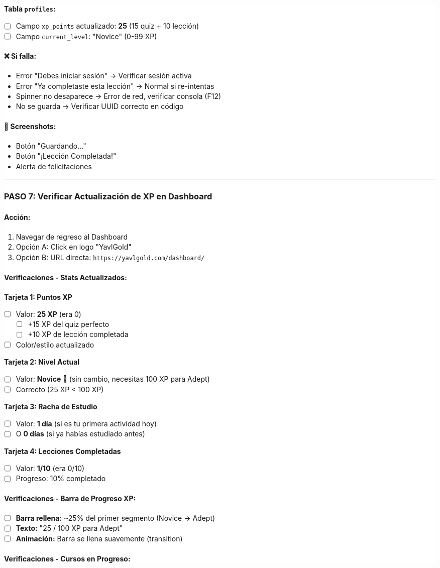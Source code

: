 **Tabla `profiles`:**
- [ ] Campo `xp_points` actualizado: **25** (15 quiz + 10 lección)
- [ ] Campo `current_level`: "Novice" (0-99 XP)

#### ❌ Si falla:

- Error "Debes iniciar sesión" → Verificar sesión activa
- Error "Ya completaste esta lección" → Normal si re-intentas
- Spinner no desaparece → Error de red, verificar consola (F12)
- No se guarda → Verificar UUID correcto en código

#### 📸 Screenshots:

- Botón "Guardando..."
- Botón "¡Lección Completada!"
- Alerta de felicitaciones

---

### PASO 7: Verificar Actualización de XP en Dashboard

#### Acción:

1. Navegar de regreso al Dashboard
2. Opción A: Click en logo "YavlGold"
3. Opción B: URL directa: `https://yavlgold.com/dashboard/`

#### Verificaciones - Stats Actualizados:

**Tarjeta 1: Puntos XP**
- [ ] Valor: **25 XP** (era 0)
  - [ ] +15 XP del quiz perfecto
  - [ ] +10 XP de lección completada
- [ ] Color/estilo actualizado

**Tarjeta 2: Nivel Actual**
- [ ] Valor: **Novice 👶** (sin cambio, necesitas 100 XP para Adept)
- [ ] Correcto (25 XP < 100 XP)

**Tarjeta 3: Racha de Estudio**
- [ ] Valor: **1 día** (si es tu primera actividad hoy)
- [ ] O **0 días** (si ya habías estudiado antes)

**Tarjeta 4: Lecciones Completadas**
- [ ] Valor: **1/10** (era 0/10)
- [ ] Progreso: 10% completado

#### Verificaciones - Barra de Progreso XP:

- [ ] **Barra rellena:** ~25% del primer segmento (Novice → Adept)
- [ ] **Texto:** "25 / 100 XP para Adept"
- [ ] **Animación:** Barra se llena suavemente (transition)

#### Verificaciones - Cursos en Progreso:
